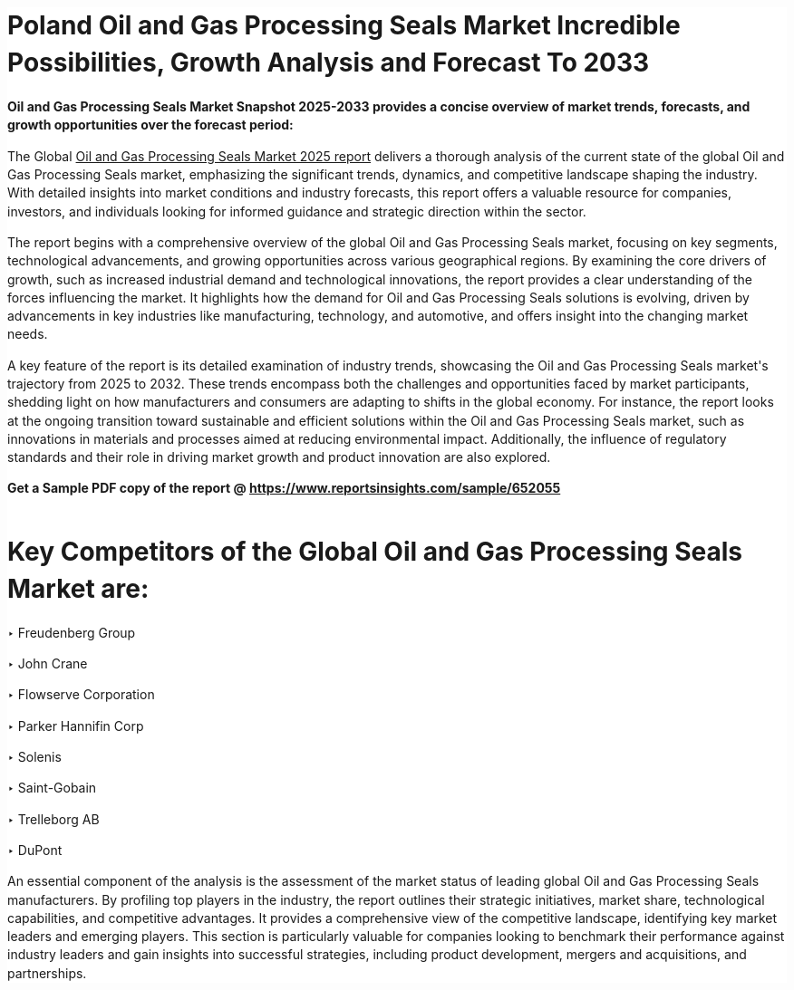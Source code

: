 # Poland Oil and Gas Processing Seals Market Incredible Possibilities, Growth Analysis and Forecast To 2033

<strong>Oil and Gas Processing Seals Market Snapshot 2025-2033 provides a concise overview of market trends, forecasts, and growth opportunities over the forecast period:</strong>

The Global <a href=https://www.reportsinsights.com/sample/652055>Oil and Gas Processing Seals Market 2025 report</a> delivers a thorough analysis of the current state of the global Oil and Gas Processing Seals market, emphasizing the significant trends, dynamics, and competitive landscape shaping the industry. With detailed insights into market conditions and industry forecasts, this report offers a valuable resource for companies, investors, and individuals looking for informed guidance and strategic direction within the sector.

The report begins with a comprehensive overview of the global Oil and Gas Processing Seals market, focusing on key segments, technological advancements, and growing opportunities across various geographical regions. By examining the core drivers of growth, such as increased industrial demand and technological innovations, the report provides a clear understanding of the forces influencing the market. It highlights how the demand for Oil and Gas Processing Seals solutions is evolving, driven by advancements in key industries like manufacturing, technology, and automotive, and offers insight into the changing market needs.

A key feature of the report is its detailed examination of industry trends, showcasing the Oil and Gas Processing Seals market's trajectory from 2025 to 2032. These trends encompass both the challenges and opportunities faced by market participants, shedding light on how manufacturers and consumers are adapting to shifts in the global economy. For instance, the report looks at the ongoing transition toward sustainable and efficient solutions within the Oil and Gas Processing Seals market, such as innovations in materials and processes aimed at reducing environmental impact. Additionally, the influence of regulatory standards and their role in driving market growth and product innovation are also explored.

<strong>Get a Sample PDF copy of the report @ <a href=https://www.reportsinsights.com/sample/652055>https://www.reportsinsights.com/sample/652055</a></strong>

# <strong>Key Competitors of the Global Oil and Gas Processing Seals Market are:</strong>

‣ Freudenberg Group

‣ John Crane

‣ Flowserve Corporation

‣ Parker Hannifin Corp

‣ Solenis

‣ Saint-Gobain

‣ Trelleborg AB

‣ DuPont

An essential component of the analysis is the assessment of the market status of leading global Oil and Gas Processing Seals manufacturers. By profiling top players in the industry, the report outlines their strategic initiatives, market share, technological capabilities, and competitive advantages. It provides a comprehensive view of the competitive landscape, identifying key market leaders and emerging players. This section is particularly valuable for companies looking to benchmark their performance against industry leaders and gain insights into successful strategies, including product development, mergers and acquisitions, and partnerships.
